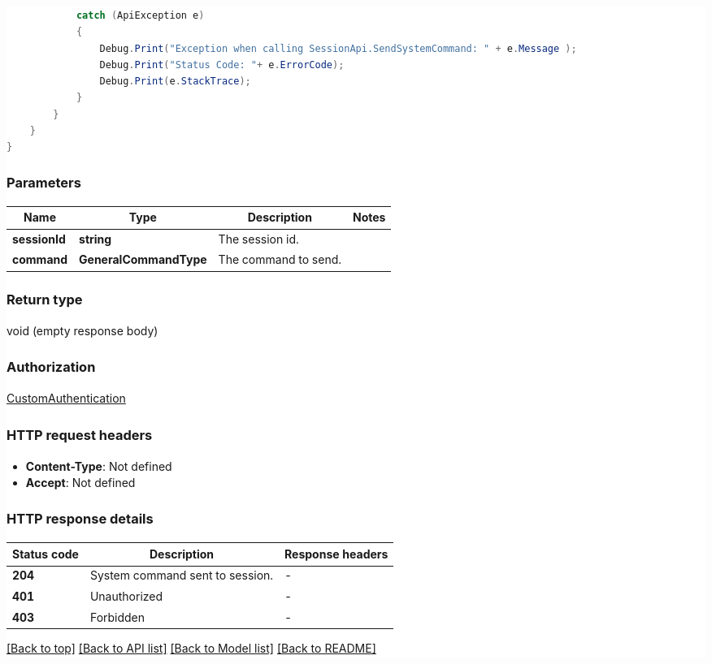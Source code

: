 ```csharp
            catch (ApiException e)
            {
                Debug.Print("Exception when calling SessionApi.SendSystemCommand: " + e.Message );
                Debug.Print("Status Code: "+ e.ErrorCode);
                Debug.Print(e.StackTrace);
            }
        }
    }
}
```

### Parameters


Name | Type | Description  | Notes
------------- | ------------- | ------------- | -------------
 **sessionId** | **string**| The session id. | 
 **command** | **GeneralCommandType**| The command to send. | 

### Return type

void (empty response body)

### Authorization

[CustomAuthentication](../README.md#CustomAuthentication)

### HTTP request headers

- **Content-Type**: Not defined
- **Accept**: Not defined


### HTTP response details
| Status code | Description | Response headers |
|-------------|-------------|------------------|
| **204** | System command sent to session. |  -  |
| **401** | Unauthorized |  -  |
| **403** | Forbidden |  -  |

[[Back to top]](#)
[[Back to API list]](../README.md#documentation-for-api-endpoints)
[[Back to Model list]](../README.md#documentation-for-models)
[[Back to README]](../README.md)


